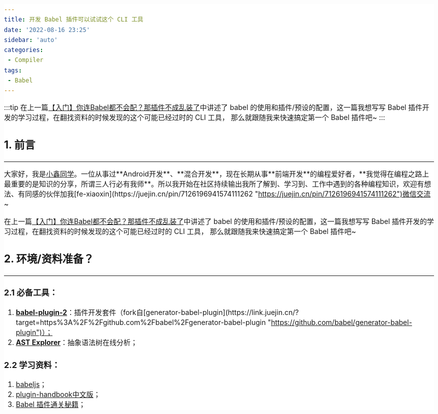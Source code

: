 ```yaml
---
title: 开发 Babel 插件可以试试这个 CLI 工具
date: '2022-08-16 23:25'
sidebar: 'auto'
categories:
 - Compiler
tags:
 - Babel
---
```


:::tip
在上一篇[【入门】你连Babel都不会配？那插件不成乱装了](https://juejin.cn/post/7129535563639554085 "https://juejin.cn/post/7129535563639554085")中讲述了 babel 的使用和插件/预设的配置，这一篇我想写写 Babel 插件开发的学习过程，在翻找资料的时候发现的这个可能已经过时的 CLI 工具， 那么就跟随我来快速搞定第一个 Babel 插件吧~
:::



## 1. 前言
------

大家好，我是[小鑫同学](https://juejin.cn/user/3966693685871694 "https://juejin.cn/user/3966693685871694")。一位从事过**Android开发**、**混合开发**，现在长期从事**前端开发**的编程爱好者，**我觉得在编程之路上最重要的是知识的分享，所谓三人行必有我师**。所以我开始在社区持续输出我所了解到、学习到、工作中遇到的各种编程知识，欢迎有想法、有同感的伙伴加我[fe-xiaoxin](https://juejin.cn/pin/7126196941574111262 "https://juejin.cn/pin/7126196941574111262")微信交流~

在上一篇[【入门】你连Babel都不会配？那插件不成乱装了](https://juejin.cn/post/7129535563639554085 "https://juejin.cn/post/7129535563639554085")中讲述了 babel 的使用和插件/预设的配置，这一篇我想写写 Babel 插件开发的学习过程，在翻找资料的时候发现的这个可能已经过时的 CLI 工具， 那么就跟随我来快速搞定第一个 Babel 插件吧~

## 2. 环境/资料准备？
------------

### 2.1 必备工具：

1.  [**babel-plugin-2**](https://link.juejin.cn/?target=https%3A%2F%2Fgithub.com%2FOSpoon%2Fgenerator-babel-plugin "https://github.com/OSpoon/generator-babel-plugin")：插件开发套件（fork自[generator-babel-plugin](https://link.juejin.cn/?target=https%3A%2F%2Fgithub.com%2Fbabel%2Fgenerator-babel-plugin "https://github.com/babel/generator-babel-plugin")）；
2.  [**AST Explorer**](https://link.juejin.cn/?target=https%3A%2F%2Fastexplorer.net%2F "https://astexplorer.net/")：抽象语法树在线分析；

### 2.2 学习资料：

1.  [babeljs](https://link.juejin.cn/?target=https%3A%2F%2Fbabeljs.io%2F "https://babeljs.io/")；
2.  [plugin-handbook中文版](https://link.juejin.cn/?target=https%3A%2F%2Fgithub.com%2Fjamiebuilds%2Fbabel-handbook%2Fblob%2Fmaster%2Ftranslations%2Fzh-Hans%2Fplugin-handbook.md "https://github.com/jamiebuilds/babel-handbook/blob/master/translations/zh-Hans/plugin-handbook.md")；
3.  [Babel 插件通关秘籍](https://juejin.cn/book/6946117847848321055?suid=3966693685871694&source=ios "https://juejin.cn/book/6946117847848321055?suid=3966693685871694&source=ios")；
